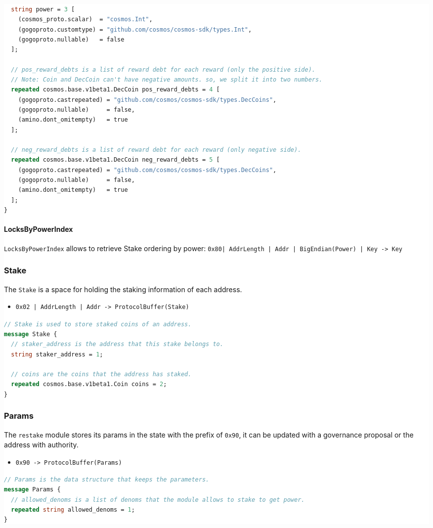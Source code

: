```protobuf
  string power = 3 [
    (cosmos_proto.scalar)  = "cosmos.Int",
    (gogoproto.customtype) = "github.com/cosmos/cosmos-sdk/types.Int",
    (gogoproto.nullable)   = false
  ];

  // pos_reward_debts is a list of reward debt for each reward (only the positive side).
  // Note: Coin and DecCoin can't have negative amounts. so, we split it into two numbers.
  repeated cosmos.base.v1beta1.DecCoin pos_reward_debts = 4 [
    (gogoproto.castrepeated) = "github.com/cosmos/cosmos-sdk/types.DecCoins",
    (gogoproto.nullable)     = false,
    (amino.dont_omitempty)   = true
  ];

  // neg_reward_debts is a list of reward debt for each reward (only negative side).
  repeated cosmos.base.v1beta1.DecCoin neg_reward_debts = 5 [
    (gogoproto.castrepeated) = "github.com/cosmos/cosmos-sdk/types.DecCoins",
    (gogoproto.nullable)     = false,
    (amino.dont_omitempty)   = true
  ];
}
```

#### LocksByPowerIndex

`LocksByPowerIndex` allows to retrieve Stake ordering by power:
`0x80| AddrLength | Addr | BigEndian(Power) | Key -> Key` 

### Stake

The `Stake` is a space for holding the staking information of each address.
- `0x02 | AddrLength | Addr -> ProtocolBuffer(Stake)`

```protobuf
// Stake is used to store staked coins of an address.
message Stake {
  // staker_address is the address that this stake belongs to.
  string staker_address = 1;

  // coins are the coins that the address has staked.
  repeated cosmos.base.v1beta1.Coin coins = 2;
}
```

### Params

The `restake` module stores its params in the state with the prefix of `0x90`, it can be updated with a governance proposal or the address with authority.
- `0x90 -> ProtocolBuffer(Params)`

```protobuf
// Params is the data structure that keeps the parameters.
message Params {
  // allowed_denoms is a list of denoms that the module allows to stake to get power.
  repeated string allowed_denoms = 1;
}
```
